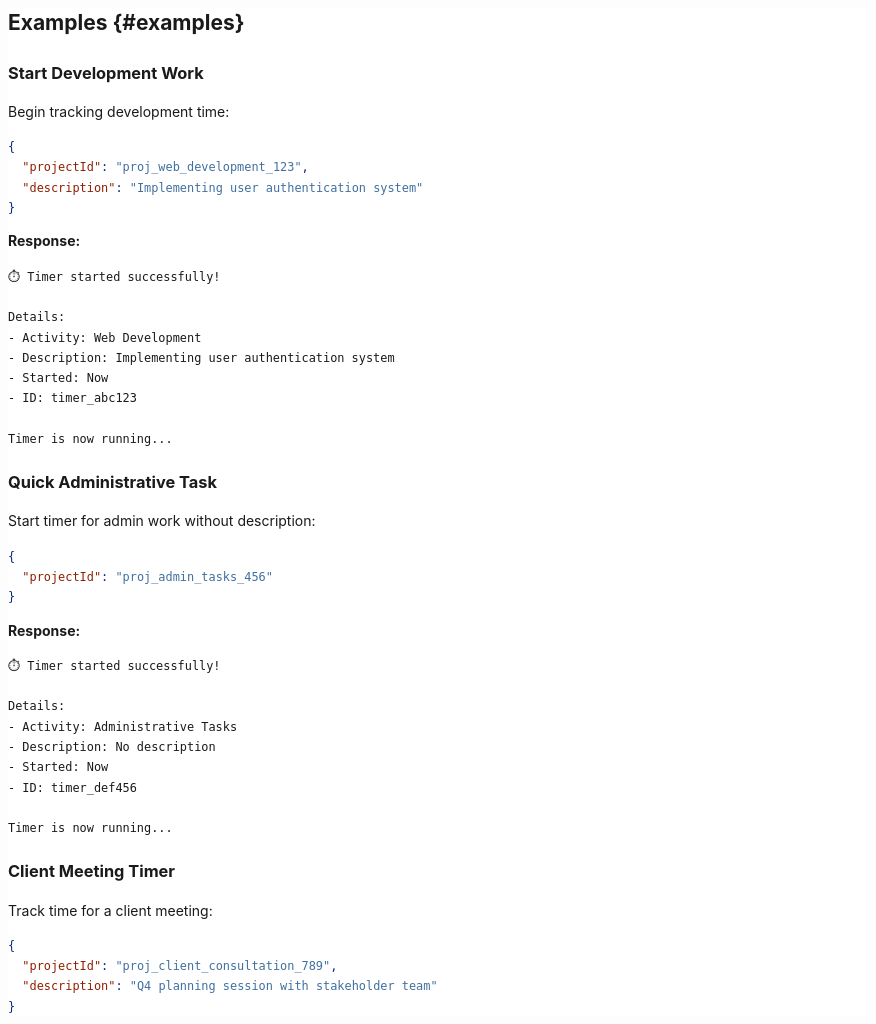 ## Examples {#examples}

### Start Development Work

Begin tracking development time:

```json title="Development Session"
{
  "projectId": "proj_web_development_123",
  "description": "Implementing user authentication system"
}
```

**Response:**
```
⏱️ Timer started successfully!

Details:
- Activity: Web Development
- Description: Implementing user authentication system
- Started: Now
- ID: timer_abc123

Timer is now running...
```

### Quick Administrative Task

Start timer for admin work without description:

```json title="Admin Timer"
{
  "projectId": "proj_admin_tasks_456"
}
```

**Response:**
```
⏱️ Timer started successfully!

Details:
- Activity: Administrative Tasks
- Description: No description
- Started: Now
- ID: timer_def456

Timer is now running...
```

### Client Meeting Timer

Track time for a client meeting:

```json title="Client Meeting"
{
  "projectId": "proj_client_consultation_789",
  "description": "Q4 planning session with stakeholder team"
}
```
